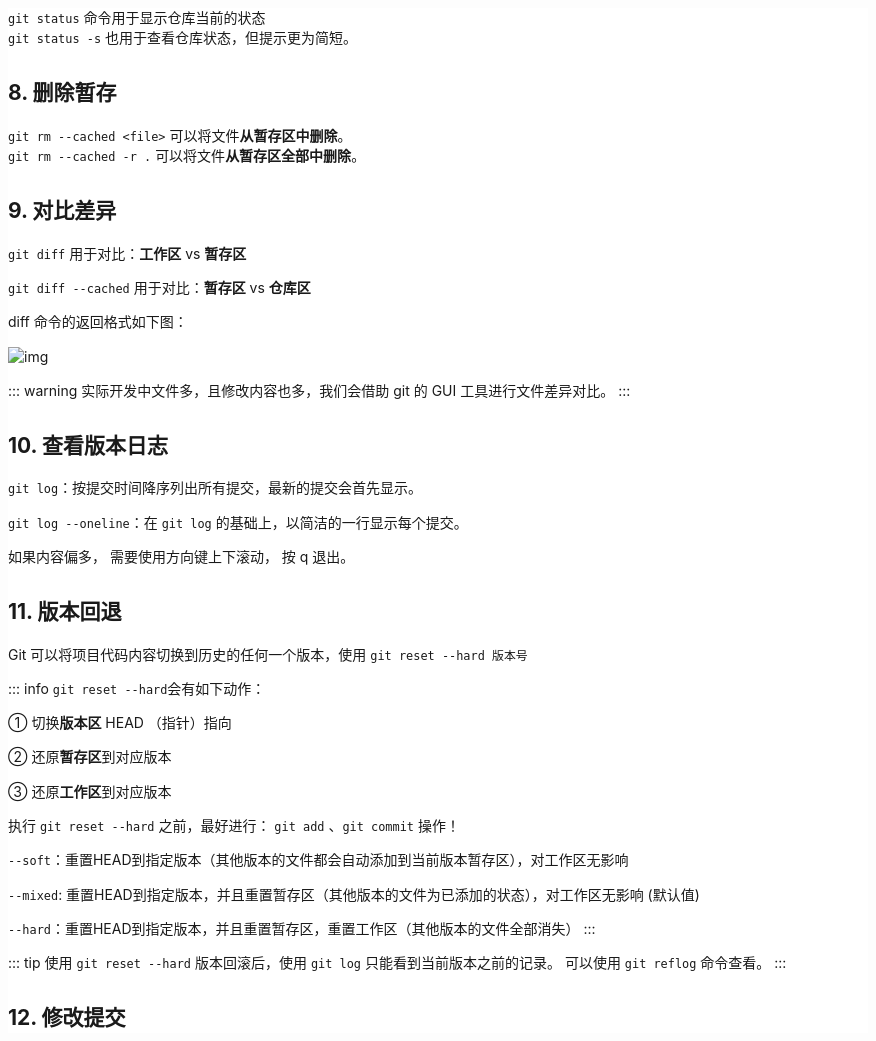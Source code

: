 `git status` 命令用于显示仓库当前的状态 <br>
`git status -s` 也用于查看仓库状态，但提示更为简短。

## 8. 删除暂存

`git rm --cached <file>` 可以将文件**从暂存区中删除**。<br>
`git rm --cached -r .` 可以将文件**从暂存区全部中删除**。

## 9. 对比差异

`git diff` 用于对比：**工作区** vs  **暂存区**

`git diff --cached` 用于对比：**暂存区** vs **仓库区**

diff 命令的返回格式如下图：

![img](https://cdn.jsdelivr.net/gh/EvanCookie/pictureBed@master/git_base/1711693522346-74e6707e-2547-489c-918e-2a6d0778e849.png)

::: warning
实际开发中文件多，且修改内容也多，我们会借助 git 的 GUI 工具进行文件差异对比。
:::

## 10. 查看版本日志

`git log`：按提交时间降序列出所有提交，最新的提交会首先显示。

`git log --oneline`：在 `git log` 的基础上，以简洁的一行显示每个提交。

如果内容偏多， 需要使用方向键上下滚动， 按 q 退出。

## 11. 版本回退

Git 可以将项目代码内容切换到历史的任何一个版本，使用 `git reset --hard 版本号`

::: info
`git reset --hard`会有如下动作：

① 切换**版本区** HEAD （指针）指向

② 还原**暂存区**到对应版本

③ 还原**工作区**到对应版本

执行 `git reset --hard` 之前，最好进行： `git add` 、`git commit` 操作！

`--soft`：重置HEAD到指定版本（其他版本的文件都会自动添加到当前版本暂存区），对工作区无影响

`--mixed`: 重置HEAD到指定版本，并且重置暂存区（其他版本的文件为已添加的状态），对工作区无影响 (默认值)

`--hard`：重置HEAD到指定版本，并且重置暂存区，重置工作区（其他版本的文件全部消失）
:::

::: tip
使用 `git reset --hard` 版本回滚后，使用 `git log` 只能看到当前版本之前的记录。 可以使用 `git reflog` 命令查看。
:::

## 12. 修改提交

